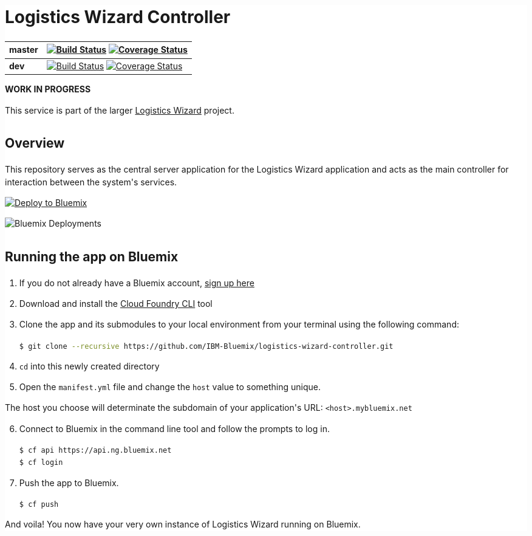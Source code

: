 # Logistics Wizard Controller

| **master** | [![Build Status](https://travis-ci.org/IBM-Bluemix/logistics-wizard-controller.svg?branch=master)](https://travis-ci.org/IBM-Bluemix/logistics-wizard-controller) [![Coverage Status](https://coveralls.io/repos/github/IBM-Bluemix/logistics-wizard-controller/badge.svg?branch=master)](https://coveralls.io/github/IBM-Bluemix/logistics-wizard-controller?branch=master) |
| ----- | ----- |
| **dev** | [![Build Status](https://travis-ci.org/IBM-Bluemix/logistics-wizard-controller.svg?branch=dev)](https://travis-ci.org/IBM-Bluemix/logistics-wizard-controller) [![Coverage Status](https://coveralls.io/repos/github/IBM-Bluemix/logistics-wizard-controller/badge.svg?branch=dev)](https://coveralls.io/github/IBM-Bluemix/logistics-wizard-controller?branch=dev)|

**WORK IN PROGRESS**

This service is part of the larger [Logistics Wizard](https://github.com/IBM-Bluemix/logistics-wizard) project.

## Overview

This repository serves as the central server application for the Logistics Wizard application and acts as the main controller for interaction between the system's services.

[![Deploy to Bluemix](https://bluemix.net/deploy/button.png)](https://bluemix.net/deploy?repository=https://github.com/IBM-Bluemix/logistics-wizard-controller.git)

![Bluemix Deployments](https://deployment-tracker.mybluemix.net/stats/d4f7f6455442b0d2e1325dde70ab15ab/badge.svg)

## Running the app on Bluemix

1. If you do not already have a Bluemix account, [sign up here][bluemix_signup_url]

2. Download and install the [Cloud Foundry CLI][cloud_foundry_url] tool

3. Clone the app and its submodules to your local environment from your terminal using the following command:

	```bash
	$ git clone --recursive https://github.com/IBM-Bluemix/logistics-wizard-controller.git
	```

4. `cd` into this newly created directory

5. Open the `manifest.yml` file and change the `host` value to something unique.

  The host you choose will determinate the subdomain of your application's URL:  `<host>.mybluemix.net`

6. Connect to Bluemix in the command line tool and follow the prompts to log in.

	```bash
	$ cf api https://api.ng.bluemix.net
	$ cf login
	```
7. Push the app to Bluemix.

	```bash
	$ cf push
	```

And voila! You now have your very own instance of Logistics Wizard running on Bluemix.


[erp_github_url]: https://github.com/IBM-Bluemix/logistics-wizard-erp
[recommendation_github_url]: https://github.com/IBM-Bluemix/logistics-wizard-recommendation
[toolchain_github_url]: https://github.com/IBM-Bluemix/logistics-wizard-toolchain
[bluemix_signup_url]: http://ibm.biz/logistics-wizard-signup
[cloud_foundry_url]: https://github.com/cloudfoundry/cli
[download_python_url]: https://www.python.org/downloads/
[virtualenv_url]: http://docs.python-guide.org/en/latest/dev/virtualenvs/
[unittest_docs_url]: https://docs.python.org/3/library/unittest.html
[travis_url]: https://travis-ci.org/
[travis_profile_url]: https://travis-ci.org/profile/
[coveralls_url]: https://coveralls.io/
[coveralls_usage_url]: https://pypi.python.org/pypi/coveralls#usage-travis-ci
[gmail_signup_url]: https://accounts.google.com/signup
[gmail_settings_url]: https://mail.google.com/mail/u/1/#settings/fwdandpop
[google_less_secure_setting_url]: https://www.google.com/settings/security/lesssecureapps